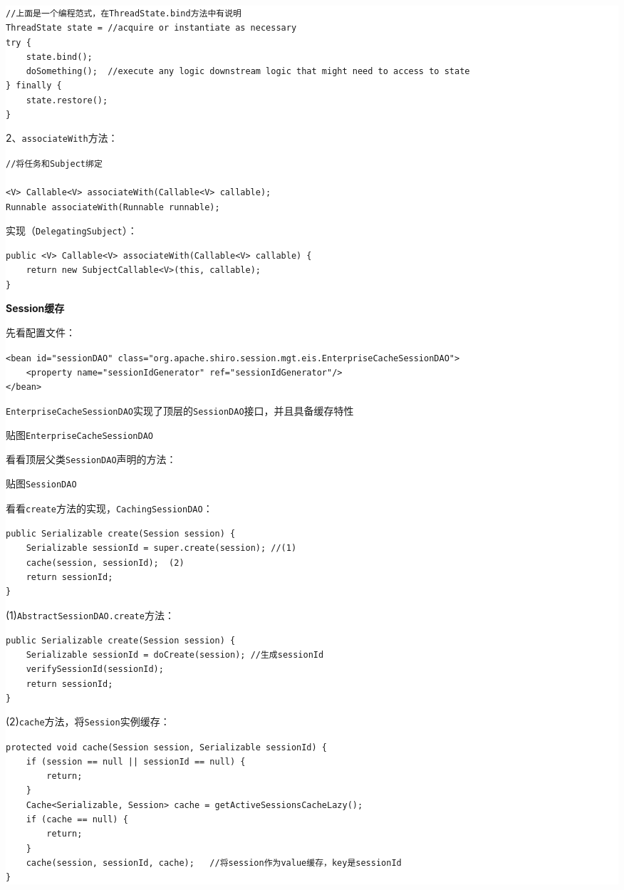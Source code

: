     //上面是一个编程范式，在ThreadState.bind方法中有说明
    ThreadState state = //acquire or instantiate as necessary
    try {
        state.bind();
        doSomething();  //execute any logic downstream logic that might need to access to state
    } finally {
        state.restore();
    }

2、`associateWith`方法：
    
    //将任务和Subject绑定
    
    <V> Callable<V> associateWith(Callable<V> callable);
    Runnable associateWith(Runnable runnable);

实现（`DelegatingSubject`）：

    public <V> Callable<V> associateWith(Callable<V> callable) {
        return new SubjectCallable<V>(this, callable);
    }

**Session缓存**

先看配置文件：

    <bean id="sessionDAO" class="org.apache.shiro.session.mgt.eis.EnterpriseCacheSessionDAO">
        <property name="sessionIdGenerator" ref="sessionIdGenerator"/>
    </bean>
    
`EnterpriseCacheSessionDAO`实现了顶层的`SessionDAO`接口，并且具备缓存特性

贴图`EnterpriseCacheSessionDAO`

看看顶层父类`SessionDAO`声明的方法：

贴图`SessionDAO`

看看`create`方法的实现，`CachingSessionDAO`：

    public Serializable create(Session session) {
        Serializable sessionId = super.create(session); //(1)
        cache(session, sessionId);  (2)
        return sessionId;
    }

(1)`AbstractSessionDAO.create`方法：

    public Serializable create(Session session) {
        Serializable sessionId = doCreate(session); //生成sessionId
        verifySessionId(sessionId);
        return sessionId;
    }

(2)`cache`方法，将`Session`实例缓存：

    protected void cache(Session session, Serializable sessionId) {
        if (session == null || sessionId == null) {
            return;
        }
        Cache<Serializable, Session> cache = getActiveSessionsCacheLazy();
        if (cache == null) {
            return;
        }
        cache(session, sessionId, cache);   //将session作为value缓存，key是sessionId
    }

